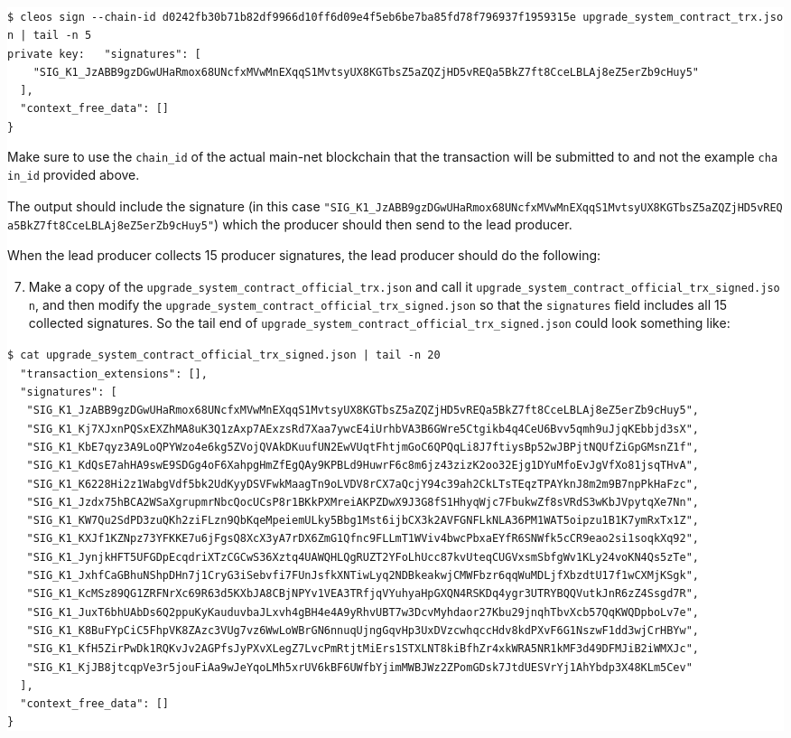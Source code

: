 ```
$ cleos sign --chain-id d0242fb30b71b82df9966d10ff6d09e4f5eb6be7ba85fd78f796937f1959315e upgrade_system_contract_trx.json | tail -n 5
private key:   "signatures": [
    "SIG_K1_JzABB9gzDGwUHaRmox68UNcfxMVwMnEXqqS1MvtsyUX8KGTbsZ5aZQZjHD5vREQa5BkZ7ft8CceLBLAj8eZ5erZb9cHuy5"
  ],
  "context_free_data": []
}
```

Make sure to use the `chain_id` of the actual main-net blockchain that the transaction will be submitted to and not the example `chain_id` provided above.

The output should include the signature (in this case `"SIG_K1_JzABB9gzDGwUHaRmox68UNcfxMVwMnEXqqS1MvtsyUX8KGTbsZ5aZQZjHD5vREQa5BkZ7ft8CceLBLAj8eZ5erZb9cHuy5"`) which the producer should then send to the lead producer.

When the lead producer collects 15 producer signatures, the lead producer should do the following:

7. Make a copy of the `upgrade_system_contract_official_trx.json` and call it `upgrade_system_contract_official_trx_signed.json`, and then modify the `upgrade_system_contract_official_trx_signed.json` so that the `signatures` field includes all 15 collected signatures. So the tail end of `upgrade_system_contract_official_trx_signed.json` could look something like:

```
$ cat upgrade_system_contract_official_trx_signed.json | tail -n 20
  "transaction_extensions": [],
  "signatures": [
   "SIG_K1_JzABB9gzDGwUHaRmox68UNcfxMVwMnEXqqS1MvtsyUX8KGTbsZ5aZQZjHD5vREQa5BkZ7ft8CceLBLAj8eZ5erZb9cHuy5",
   "SIG_K1_Kj7XJxnPQSxEXZhMA8uK3Q1zAxp7AExzsRd7Xaa7ywcE4iUrhbVA3B6GWre5Ctgikb4q4CeU6Bvv5qmh9uJjqKEbbjd3sX",
   "SIG_K1_KbE7qyz3A9LoQPYWzo4e6kg5ZVojQVAkDKuufUN2EwVUqtFhtjmGoC6QPQqLi8J7ftiysBp52wJBPjtNQUfZiGpGMsnZ1f",
   "SIG_K1_KdQsE7ahHA9swE9SDGg4oF6XahpgHmZfEgQAy9KPBLd9HuwrF6c8m6jz43zizK2oo32Ejg1DYuMfoEvJgVfXo81jsqTHvA",
   "SIG_K1_K6228Hi2z1WabgVdf5bk2UdKyyDSVFwkMaagTn9oLVDV8rCX7aQcjY94c39ah2CkLTsTEqzTPAYknJ8m2m9B7npPkHaFzc",
   "SIG_K1_Jzdx75hBCA2WSaXgrupmrNbcQocUCsP8r1BKkPXMreiAKPZDwX9J3G8fS1HhyqWjc7FbukwZf8sVRdS3wKbJVpytqXe7Nn",
   "SIG_K1_KW7Qu2SdPD3zuQKh2ziFLzn9QbKqeMpeiemULky5Bbg1Mst6ijbCX3k2AVFGNFLkNLA36PM1WAT5oipzu1B1K7ymRxTx1Z",
   "SIG_K1_KXJf1KZNpz73YFKKE7u6jFgsQ8XcX3yA7rDX6ZmG1Qfnc9FLLmT1WViv4bwcPbxaEYfR6SNWfk5cCR9eao2si1soqkXq92",
   "SIG_K1_JynjkHFT5UFGDpEcqdriXTzCGCwS36Xztq4UAWQHLQgRUZT2YFoLhUcc87kvUteqCUGVxsmSbfgWv1KLy24voKN4Qs5zTe",
   "SIG_K1_JxhfCaGBhuNShpDHn7j1CryG3iSebvfi7FUnJsfkXNTiwLyq2NDBkeakwjCMWFbzr6qqWuMDLjfXbzdtU17f1wCXMjKSgk",
   "SIG_K1_KcMSz89QG1ZRFNrXc69R63d5KXbJA8CBjNPYv1VEA3TRfjqVYuhyaHpGXQN4RSKDq4ygr3UTRYBQQVutkJnR6zZ4Ssgd7R",
   "SIG_K1_JuxT6bhUAbDs6Q2ppuKyKauduvbaJLxvh4gBH4e4A9yRhvUBT7w3DcvMyhdaor27Kbu29jnqhTbvXcb57QqKWQDpboLv7e",
   "SIG_K1_K8BuFYpCiC5FhpVK8ZAzc3VUg7vz6WwLoWBrGN6nnuqUjngGqvHp3UxDVzcwhqccHdv8kdPXvF6G1NszwF1dd3wjCrHBYw",
   "SIG_K1_KfH5ZirPwDk1RQKvJv2AGPfsJyPXvXLegZ7LvcPmRtjtMiErs1STXLNT8kiBfhZr4xkWRA5NR1kMF3d49DFMJiB2iWMXJc",
   "SIG_K1_KjJB8jtcqpVe3r5jouFiAa9wJeYqoLMh5xrUV6kBF6UWfbYjimMWBJWz2ZPomGDsk7JtdUESVrYj1AhYbdp3X48KLm5Cev"
  ],
  "context_free_data": []
}
```
